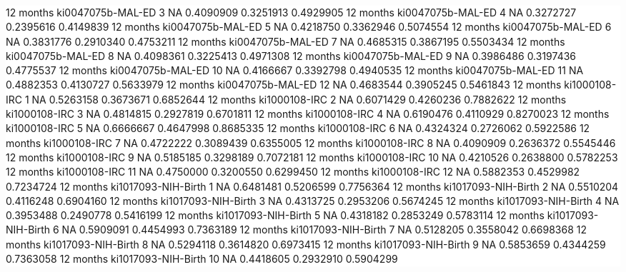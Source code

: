 12 months   ki0047075b-MAL-ED          3                    NA                0.4090909   0.3251913   0.4929905
12 months   ki0047075b-MAL-ED          4                    NA                0.3272727   0.2395616   0.4149839
12 months   ki0047075b-MAL-ED          5                    NA                0.4218750   0.3362946   0.5074554
12 months   ki0047075b-MAL-ED          6                    NA                0.3831776   0.2910340   0.4753211
12 months   ki0047075b-MAL-ED          7                    NA                0.4685315   0.3867195   0.5503434
12 months   ki0047075b-MAL-ED          8                    NA                0.4098361   0.3225413   0.4971308
12 months   ki0047075b-MAL-ED          9                    NA                0.3986486   0.3197436   0.4775537
12 months   ki0047075b-MAL-ED          10                   NA                0.4166667   0.3392798   0.4940535
12 months   ki0047075b-MAL-ED          11                   NA                0.4882353   0.4130727   0.5633979
12 months   ki0047075b-MAL-ED          12                   NA                0.4683544   0.3905245   0.5461843
12 months   ki1000108-IRC              1                    NA                0.5263158   0.3673671   0.6852644
12 months   ki1000108-IRC              2                    NA                0.6071429   0.4260236   0.7882622
12 months   ki1000108-IRC              3                    NA                0.4814815   0.2927819   0.6701811
12 months   ki1000108-IRC              4                    NA                0.6190476   0.4110929   0.8270023
12 months   ki1000108-IRC              5                    NA                0.6666667   0.4647998   0.8685335
12 months   ki1000108-IRC              6                    NA                0.4324324   0.2726062   0.5922586
12 months   ki1000108-IRC              7                    NA                0.4722222   0.3089439   0.6355005
12 months   ki1000108-IRC              8                    NA                0.4090909   0.2636372   0.5545446
12 months   ki1000108-IRC              9                    NA                0.5185185   0.3298189   0.7072181
12 months   ki1000108-IRC              10                   NA                0.4210526   0.2638800   0.5782253
12 months   ki1000108-IRC              11                   NA                0.4750000   0.3200550   0.6299450
12 months   ki1000108-IRC              12                   NA                0.5882353   0.4529982   0.7234724
12 months   ki1017093-NIH-Birth        1                    NA                0.6481481   0.5206599   0.7756364
12 months   ki1017093-NIH-Birth        2                    NA                0.5510204   0.4116248   0.6904160
12 months   ki1017093-NIH-Birth        3                    NA                0.4313725   0.2953206   0.5674245
12 months   ki1017093-NIH-Birth        4                    NA                0.3953488   0.2490778   0.5416199
12 months   ki1017093-NIH-Birth        5                    NA                0.4318182   0.2853249   0.5783114
12 months   ki1017093-NIH-Birth        6                    NA                0.5909091   0.4454993   0.7363189
12 months   ki1017093-NIH-Birth        7                    NA                0.5128205   0.3558042   0.6698368
12 months   ki1017093-NIH-Birth        8                    NA                0.5294118   0.3614820   0.6973415
12 months   ki1017093-NIH-Birth        9                    NA                0.5853659   0.4344259   0.7363058
12 months   ki1017093-NIH-Birth        10                   NA                0.4418605   0.2932910   0.5904299